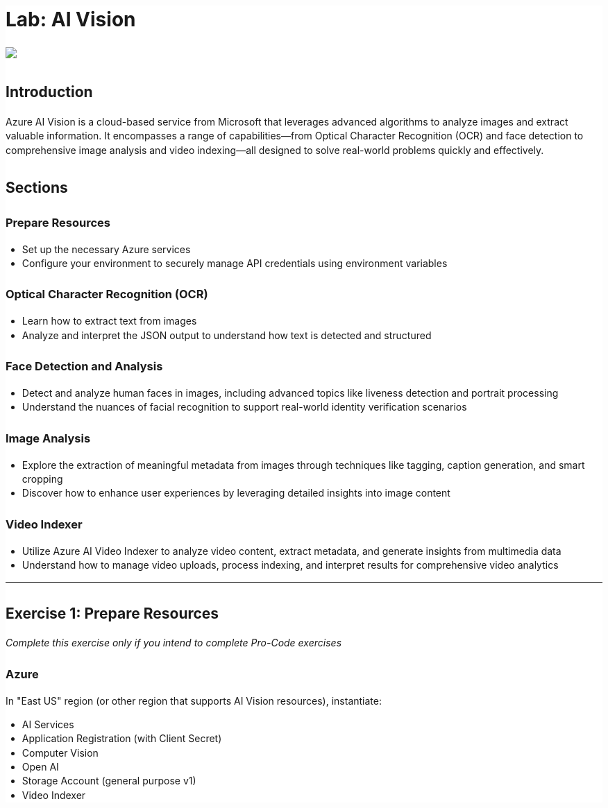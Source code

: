 # Lab: AI Vision

<img src="https://github.com/user-attachments/assets/2158f09e-207e-4b86-b45d-5d381090f8d2" width="1000" />

## Introduction

Azure AI Vision is a cloud-based service from Microsoft that leverages advanced algorithms to analyze images and extract valuable information. It encompasses a range of capabilities—from Optical Character Recognition (OCR) and face detection to comprehensive image analysis and video indexing—all designed to solve real-world problems quickly and effectively.

## Sections

### Prepare Resources  
* Set up the necessary Azure services  
* Configure your environment to securely manage API credentials using environment variables

### Optical Character Recognition (OCR)  
* Learn how to extract text from images  
* Analyze and interpret the JSON output to understand how text is detected and structured

### Face Detection and Analysis  
* Detect and analyze human faces in images, including advanced topics like liveness detection and portrait processing  
* Understand the nuances of facial recognition to support real-world identity verification scenarios

### Image Analysis  
* Explore the extraction of meaningful metadata from images through techniques like tagging, caption generation, and smart cropping  
* Discover how to enhance user experiences by leveraging detailed insights into image content

### Video Indexer  
* Utilize Azure AI Video Indexer to analyze video content, extract metadata, and generate insights from multimedia data  
* Understand how to manage video uploads, process indexing, and interpret results for comprehensive video analytics

------------------------- -------------------------

## Exercise 1: Prepare Resources  
_Complete this exercise only if you intend to complete Pro-Code exercises_

### Azure
In "East US" region (or other region that supports AI Vision resources), instantiate:

* AI Services
* Application Registration (with Client Secret)
* Computer Vision
* Open AI
* Storage Account (general purpose v1)
* Video Indexer
